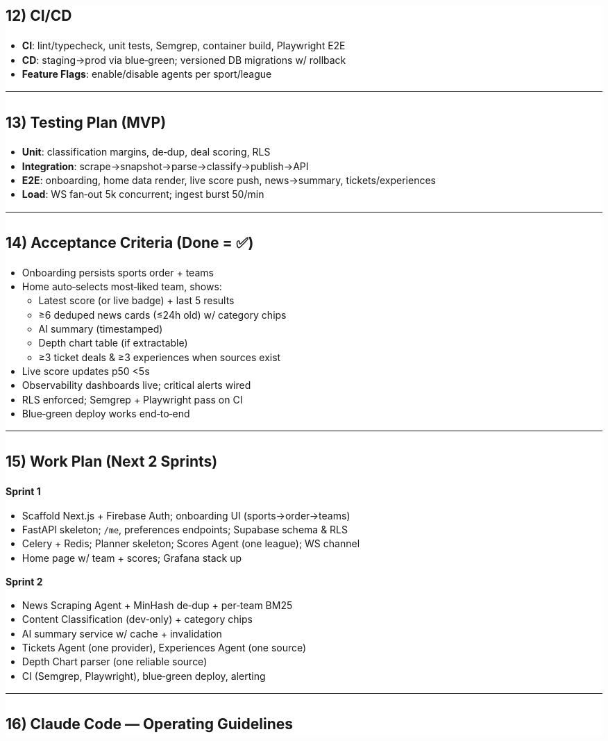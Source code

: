 
## 12) CI/CD
- **CI**: lint/typecheck, unit tests, Semgrep, container build, Playwright E2E
- **CD**: staging→prod via blue‑green; versioned DB migrations w/ rollback
- **Feature Flags**: enable/disable agents per sport/league

---

## 13) Testing Plan (MVP)
- **Unit**: classification margins, de‑dup, deal scoring, RLS
- **Integration**: scrape→snapshot→parse→classify→publish→API
- **E2E**: onboarding, home data render, live score push, news→summary, tickets/experiences
- **Load**: WS fan‑out 5k concurrent; ingest burst 50/min

---

## 14) Acceptance Criteria (Done = ✅)
- Onboarding persists sports order + teams
- Home auto‑selects most‑liked team, shows:
  - Latest score (or live badge) + last 5 results
  - ≥6 deduped news cards (≤24h old) w/ category chips
  - AI summary (timestamped)
  - Depth chart table (if extractable)
  - ≥3 ticket deals & ≥3 experiences when sources exist
- Live score updates p50 <5s
- Observability dashboards live; critical alerts wired
- RLS enforced; Semgrep + Playwright pass on CI
- Blue‑green deploy works end‑to‑end

---

## 15) Work Plan (Next 2 Sprints)

**Sprint 1**
- Scaffold Next.js + Firebase Auth; onboarding UI (sports→order→teams)
- FastAPI skeleton; `/me`, preferences endpoints; Supabase schema & RLS
- Celery + Redis; Planner skeleton; Scores Agent (one league); WS channel
- Home page w/ team + scores; Grafana stack up

**Sprint 2**
- News Scraping Agent + MinHash de‑dup + per‑team BM25
- Content Classification (dev‑only) + category chips
- AI summary service w/ cache + invalidation
- Tickets Agent (one provider), Experiences Agent (one source)
- Depth Chart parser (one reliable source)
- CI (Semgrep, Playwright), blue‑green deploy, alerting

---

## 16) Claude Code — Operating Guidelines
